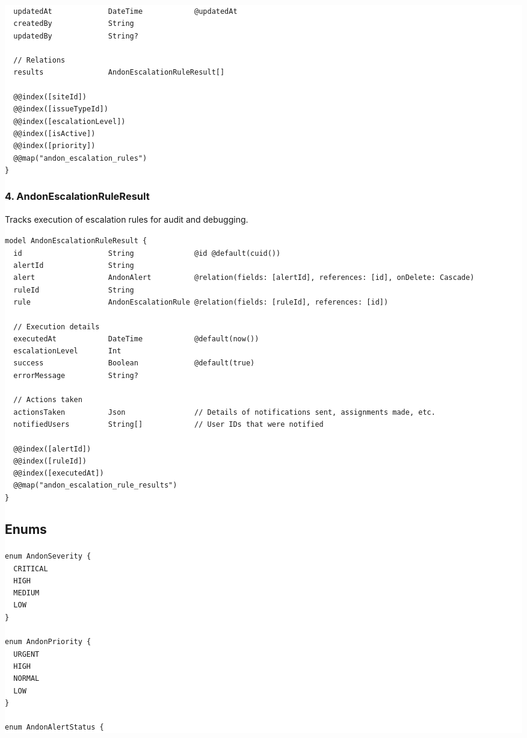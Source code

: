 ```prisma
  updatedAt             DateTime            @updatedAt
  createdBy             String
  updatedBy             String?

  // Relations
  results               AndonEscalationRuleResult[]

  @@index([siteId])
  @@index([issueTypeId])
  @@index([escalationLevel])
  @@index([isActive])
  @@index([priority])
  @@map("andon_escalation_rules")
}
```

### 4. AndonEscalationRuleResult
Tracks execution of escalation rules for audit and debugging.

```prisma
model AndonEscalationRuleResult {
  id                    String              @id @default(cuid())
  alertId               String
  alert                 AndonAlert          @relation(fields: [alertId], references: [id], onDelete: Cascade)
  ruleId                String
  rule                  AndonEscalationRule @relation(fields: [ruleId], references: [id])

  // Execution details
  executedAt            DateTime            @default(now())
  escalationLevel       Int
  success               Boolean             @default(true)
  errorMessage          String?

  // Actions taken
  actionsTaken          Json                // Details of notifications sent, assignments made, etc.
  notifiedUsers         String[]            // User IDs that were notified

  @@index([alertId])
  @@index([ruleId])
  @@index([executedAt])
  @@map("andon_escalation_rule_results")
}
```

## Enums

```prisma
enum AndonSeverity {
  CRITICAL
  HIGH
  MEDIUM
  LOW
}

enum AndonPriority {
  URGENT
  HIGH
  NORMAL
  LOW
}

enum AndonAlertStatus {
```